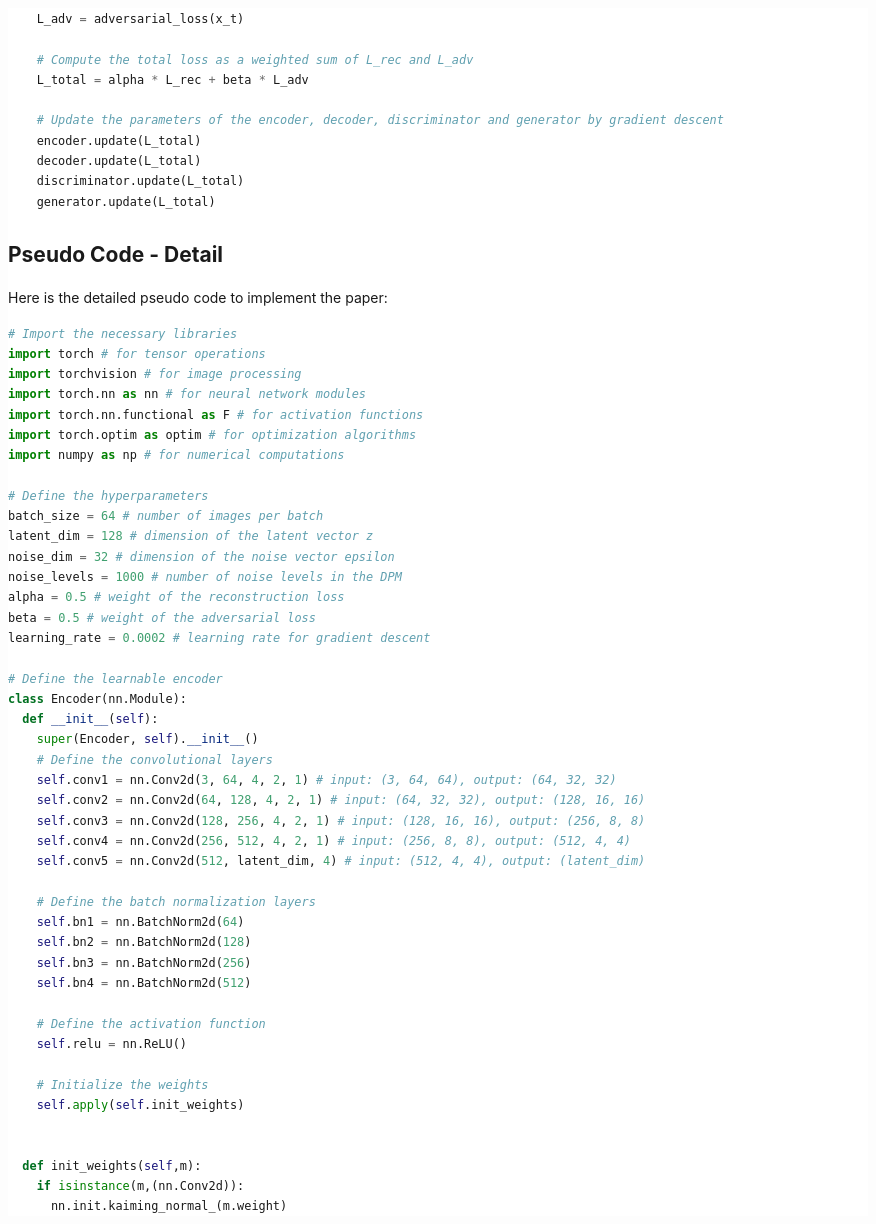 ```python
    L_adv = adversarial_loss(x_t)

    # Compute the total loss as a weighted sum of L_rec and L_adv
    L_total = alpha * L_rec + beta * L_adv

    # Update the parameters of the encoder, decoder, discriminator and generator by gradient descent
    encoder.update(L_total)
    decoder.update(L_total)
    discriminator.update(L_total)
    generator.update(L_total)
```

## Pseudo Code - Detail

Here is the detailed pseudo code to implement the paper:

```python
# Import the necessary libraries
import torch # for tensor operations
import torchvision # for image processing
import torch.nn as nn # for neural network modules
import torch.nn.functional as F # for activation functions
import torch.optim as optim # for optimization algorithms
import numpy as np # for numerical computations

# Define the hyperparameters
batch_size = 64 # number of images per batch
latent_dim = 128 # dimension of the latent vector z
noise_dim = 32 # dimension of the noise vector epsilon
noise_levels = 1000 # number of noise levels in the DPM
alpha = 0.5 # weight of the reconstruction loss
beta = 0.5 # weight of the adversarial loss
learning_rate = 0.0002 # learning rate for gradient descent

# Define the learnable encoder
class Encoder(nn.Module):
  def __init__(self):
    super(Encoder, self).__init__()
    # Define the convolutional layers
    self.conv1 = nn.Conv2d(3, 64, 4, 2, 1) # input: (3, 64, 64), output: (64, 32, 32)
    self.conv2 = nn.Conv2d(64, 128, 4, 2, 1) # input: (64, 32, 32), output: (128, 16, 16)
    self.conv3 = nn.Conv2d(128, 256, 4, 2, 1) # input: (128, 16, 16), output: (256, 8, 8)
    self.conv4 = nn.Conv2d(256, 512, 4, 2, 1) # input: (256, 8, 8), output: (512, 4, 4)
    self.conv5 = nn.Conv2d(512, latent_dim, 4) # input: (512, 4, 4), output: (latent_dim)

    # Define the batch normalization layers
    self.bn1 = nn.BatchNorm2d(64)
    self.bn2 = nn.BatchNorm2d(128)
    self.bn3 = nn.BatchNorm2d(256)
    self.bn4 = nn.BatchNorm2d(512)

    # Define the activation function
    self.relu = nn.ReLU()

    # Initialize the weights
    self.apply(self.init_weights)

  
  def init_weights(self,m):
    if isinstance(m,(nn.Conv2d)):
      nn.init.kaiming_normal_(m.weight)

```